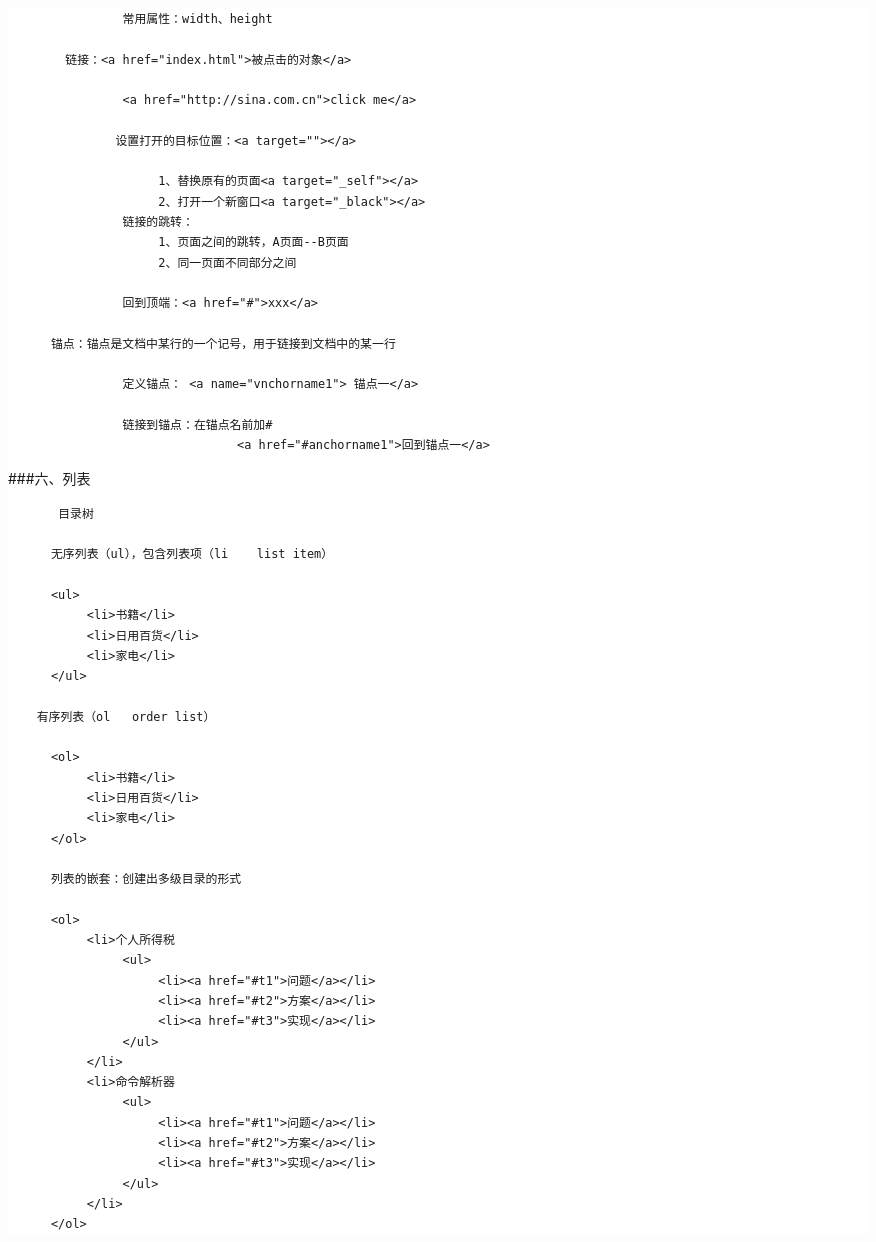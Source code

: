                     常用属性：width、height

            链接：<a href="index.html">被点击的对象</a>
     
                    <a href="http://sina.com.cn">click me</a>

                   设置打开的目标位置：<a target=""></a>  

                         1、替换原有的页面<a target="_self"></a>
                         2、打开一个新窗口<a target="_black"></a>
                    链接的跳转：
                         1、页面之间的跳转，A页面--B页面
                         2、同一页面不同部分之间

                    回到顶端：<a href="#">xxx</a>

          锚点：锚点是文档中某行的一个记号，用于链接到文档中的某一行

                    定义锚点： <a name="vnchorname1"> 锚点一</a>

                    链接到锚点：在锚点名前加#
                                    <a href="#anchorname1">回到锚点一</a>

###六、列表

           目录树
                   
          无序列表（ul），包含列表项（li    list item）

          <ul>
               <li>书籍</li>
               <li>日用百货</li>
               <li>家电</li>
          </ul>

		有序列表（ol   order list）

          <ol>
               <li>书籍</li>
               <li>日用百货</li>
               <li>家电</li>
          </ol>

          列表的嵌套：创建出多级目录的形式

          <ol>
               <li>个人所得税
                    <ul>
                         <li><a href="#t1">问题</a></li>
                         <li><a href="#t2">方案</a></li>
                         <li><a href="#t3">实现</a></li>
                    </ul>
               </li>
               <li>命令解析器
                    <ul>
                         <li><a href="#t1">问题</a></li>
                         <li><a href="#t2">方案</a></li>
                         <li><a href="#t3">实现</a></li>
                    </ul>
               </li>
          </ol>
